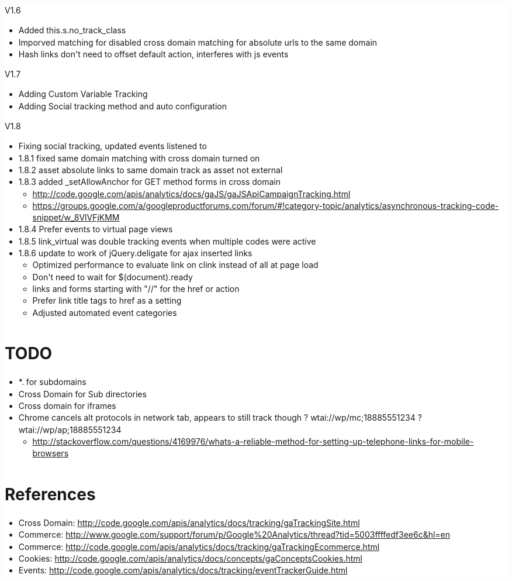 V1.6
- Added this.s.no_track_class
- Imporved matching for disabled cross domain matching for absolute urls to the same domain
- Hash links don't need to offset default action, interferes with js events

V1.7
- Adding Custom Variable Tracking
- Adding Social tracking method and auto configuration

V1.8
- Fixing social tracking, updated events listened to
- 1.8.1 fixed same domain matching with cross domain turned on
- 1.8.2 asset absolute links to same domain track as asset not external
- 1.8.3 added _setAllowAnchor for GET method forms in cross domain
  - http://code.google.com/apis/analytics/docs/gaJS/gaJSApiCampaignTracking.html
  - https://groups.google.com/a/googleproductforums.com/forum/#!category-topic/analytics/asynchronous-tracking-code-snippet/w_8VlVFjKMM
- 1.8.4 Prefer events to virtual page views
- 1.8.5 link_virtual was double tracking events when multiple codes were active
- 1.8.6 update to work of jQuery.deligate for ajax inserted links
  - Optimized performance to evaluate link on clink instead of all at page load
  - Don't need to wait for $(document).ready
  - links and forms starting with "//" for the href or action
  - Prefer link title tags to href as a setting
  - Adjusted automated event categories

TODO
====

- *. for subdomains
- Cross Domain for Sub directories
- Cross domain for iframes
- Chrome cancels alt protocols in network tab, appears to still track though
  ? wtai://wp/mc;18885551234
  ? wtai://wp/ap;18885551234
  - http://stackoverflow.com/questions/4169976/whats-a-reliable-method-for-setting-up-telephone-links-for-mobile-browsers

References
==========

- Cross Domain: http://code.google.com/apis/analytics/docs/tracking/gaTrackingSite.html
- Commerce: http://www.google.com/support/forum/p/Google%20Analytics/thread?tid=5003ffffedf3ee6c&hl=en
- Commerce: http://code.google.com/apis/analytics/docs/tracking/gaTrackingEcommerce.html
- Cookies: http://code.google.com/apis/analytics/docs/concepts/gaConceptsCookies.html
- Events: http://code.google.com/apis/analytics/docs/tracking/eventTrackerGuide.html